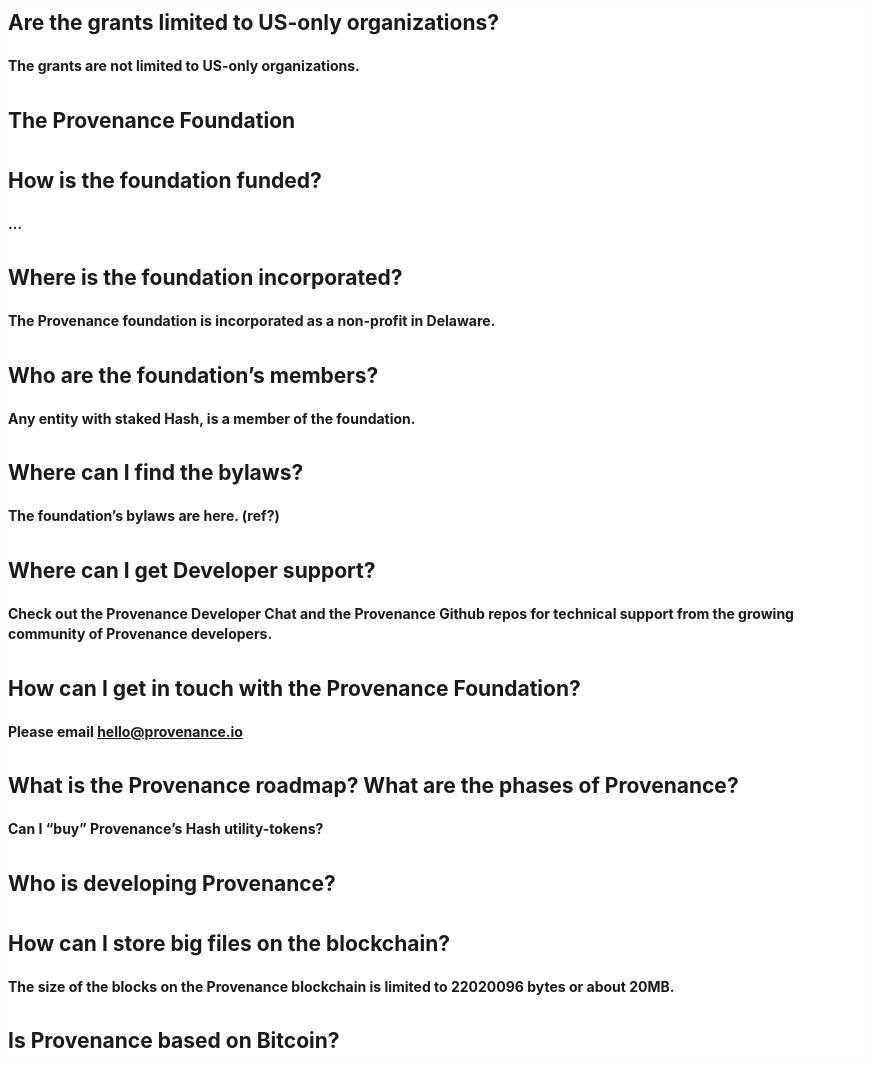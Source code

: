
## **Are the grants limited to US-only organizations?**

**The grants are not limited to US-only organizations.**  


## **The Provenance Foundation**

## **How is the foundation funded?**

**…**  


## **Where is the foundation incorporated?**

**The Provenance foundation is incorporated as a non-profit in Delaware.**  


## **Who are the foundation’s members?**

**Any entity with staked Hash, is a member of the foundation.**  


## **Where can I find the bylaws?**

**The foundation’s bylaws are here. \(ref?\)**  


## **Where can I get Developer support?**

**Check out the Provenance Developer Chat and the Provenance Github repos for technical support from the growing community of Provenance developers.**  


## **How can I get in touch with the Provenance Foundation?**

**Please email hello@provenance.io**  


## **What is the Provenance roadmap? What are the phases of Provenance?**

**Can I “buy” Provenance’s Hash utility-tokens?**

## **Who is developing Provenance?**

## **How can I store big files on the blockchain?**

**The size of the blocks on the Provenance blockchain is limited to 22020096 bytes or about 20MB.**

## **Is Provenance based on Bitcoin?**
